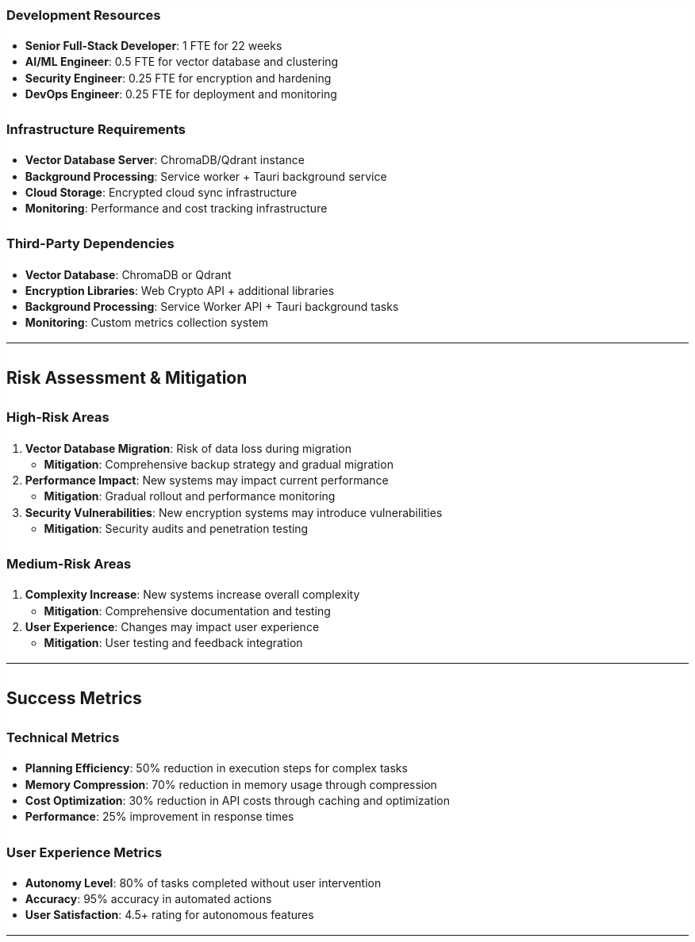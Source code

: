 ### **Development Resources**
- **Senior Full-Stack Developer**: 1 FTE for 22 weeks
- **AI/ML Engineer**: 0.5 FTE for vector database and clustering
- **Security Engineer**: 0.25 FTE for encryption and hardening
- **DevOps Engineer**: 0.25 FTE for deployment and monitoring

### **Infrastructure Requirements**
- **Vector Database Server**: ChromaDB/Qdrant instance
- **Background Processing**: Service worker + Tauri background service
- **Cloud Storage**: Encrypted cloud sync infrastructure
- **Monitoring**: Performance and cost tracking infrastructure

### **Third-Party Dependencies**
- **Vector Database**: ChromaDB or Qdrant
- **Encryption Libraries**: Web Crypto API + additional libraries
- **Background Processing**: Service Worker API + Tauri background tasks
- **Monitoring**: Custom metrics collection system

---

## Risk Assessment & Mitigation

### **High-Risk Areas**
1. **Vector Database Migration**: Risk of data loss during migration
   - **Mitigation**: Comprehensive backup strategy and gradual migration
2. **Performance Impact**: New systems may impact current performance
   - **Mitigation**: Gradual rollout and performance monitoring
3. **Security Vulnerabilities**: New encryption systems may introduce vulnerabilities
   - **Mitigation**: Security audits and penetration testing

### **Medium-Risk Areas**
1. **Complexity Increase**: New systems increase overall complexity
   - **Mitigation**: Comprehensive documentation and testing
2. **User Experience**: Changes may impact user experience
   - **Mitigation**: User testing and feedback integration

---

## Success Metrics

### **Technical Metrics**
- **Planning Efficiency**: 50% reduction in execution steps for complex tasks
- **Memory Compression**: 70% reduction in memory usage through compression
- **Cost Optimization**: 30% reduction in API costs through caching and optimization
- **Performance**: 25% improvement in response times

### **User Experience Metrics**
- **Autonomy Level**: 80% of tasks completed without user intervention
- **Accuracy**: 95% accuracy in automated actions
- **User Satisfaction**: 4.5+ rating for autonomous features

---